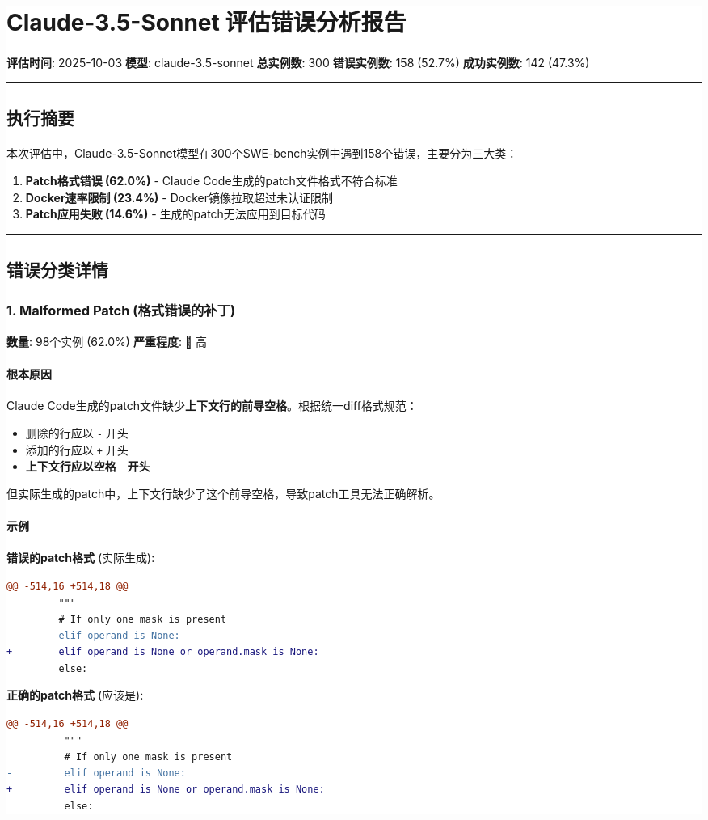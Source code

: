 # Claude-3.5-Sonnet 评估错误分析报告

**评估时间**: 2025-10-03
**模型**: claude-3.5-sonnet
**总实例数**: 300
**错误实例数**: 158 (52.7%)
**成功实例数**: 142 (47.3%)

---

## 执行摘要

本次评估中，Claude-3.5-Sonnet模型在300个SWE-bench实例中遇到158个错误，主要分为三大类：

1. **Patch格式错误 (62.0%)** - Claude Code生成的patch文件格式不符合标准
2. **Docker速率限制 (23.4%)** - Docker镜像拉取超过未认证限制
3. **Patch应用失败 (14.6%)** - 生成的patch无法应用到目标代码

---

## 错误分类详情

### 1. Malformed Patch (格式错误的补丁)

**数量**: 98个实例 (62.0%)
**严重程度**: 🔴 高

#### 根本原因

Claude Code生成的patch文件缺少**上下文行的前导空格**。根据统一diff格式规范：
- 删除的行应以 `-` 开头
- 添加的行应以 `+` 开头
- **上下文行应以空格 ` ` 开头**

但实际生成的patch中，上下文行缺少了这个前导空格，导致patch工具无法正确解析。

#### 示例

**错误的patch格式** (实际生成):
```diff
@@ -514,16 +514,18 @@
         """
         # If only one mask is present
-        elif operand is None:
+        elif operand is None or operand.mask is None:
         else:
```

**正确的patch格式** (应该是):
```diff
@@ -514,16 +514,18 @@
          """
          # If only one mask is present
-         elif operand is None:
+         elif operand is None or operand.mask is None:
          else:
```
